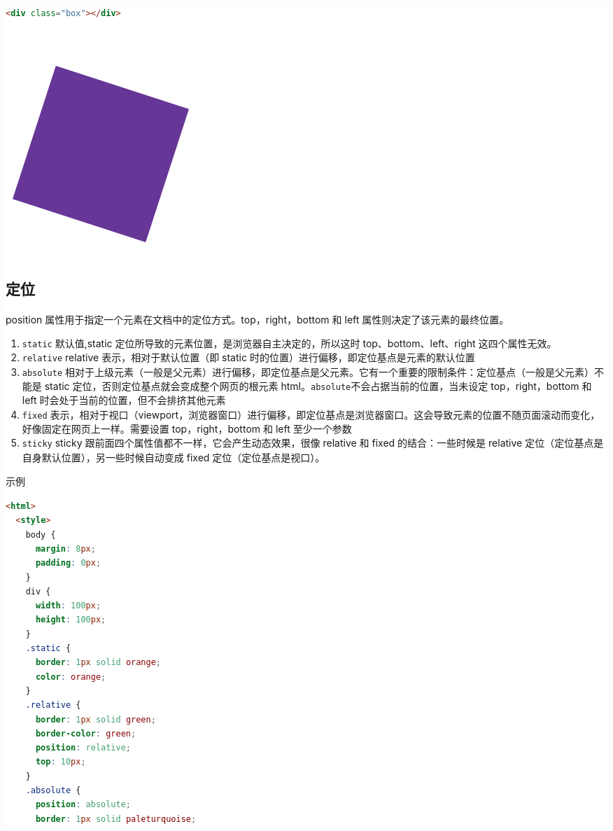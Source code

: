    ```html
   <div class="box"></div>
   ```

   ![css_rotate.png](./vx_images/css_rotate.png)

## 定位

position 属性用于指定一个元素在文档中的定位方式。top，right，bottom 和 left 属性则决定了该元素的最终位置。

1. `static`
   默认值,static 定位所导致的元素位置，是浏览器自主决定的，所以这时 top、bottom、left、right 这四个属性无效。
2. `relative`
   relative 表示，相对于默认位置（即 static 时的位置）进行偏移，即定位基点是元素的默认位置
3. `absolute`
   相对于上级元素（一般是父元素）进行偏移，即定位基点是父元素。它有一个重要的限制条件：定位基点（一般是父元素）不能是 static 定位，否则定位基点就会变成整个网页的根元素 html。`absolute`不会占据当前的位置，当未设定 top，right，bottom 和 left 时会处于当前的位置，但不会排挤其他元素
4. `fixed` 表示，相对于视口（viewport，浏览器窗口）进行偏移，即定位基点是浏览器窗口。这会导致元素的位置不随页面滚动而变化，好像固定在网页上一样。需要设置 top，right，bottom 和 left 至少一个参数
5. `sticky`
   sticky 跟前面四个属性值都不一样，它会产生动态效果，很像 relative 和 fixed 的结合：一些时候是 relative 定位（定位基点是自身默认位置），另一些时候自动变成 fixed 定位（定位基点是视口）。

示例

```html
<html>
  <style>
    body {
      margin: 8px;
      padding: 0px;
    }
    div {
      width: 100px;
      height: 100px;
    }
    .static {
      border: 1px solid orange;
      color: orange;
    }
    .relative {
      border: 1px solid green;
      border-color: green;
      position: relative;
      top: 10px;
    }
    .absolute {
      position: absolute;
      border: 1px solid paleturquoise;
```